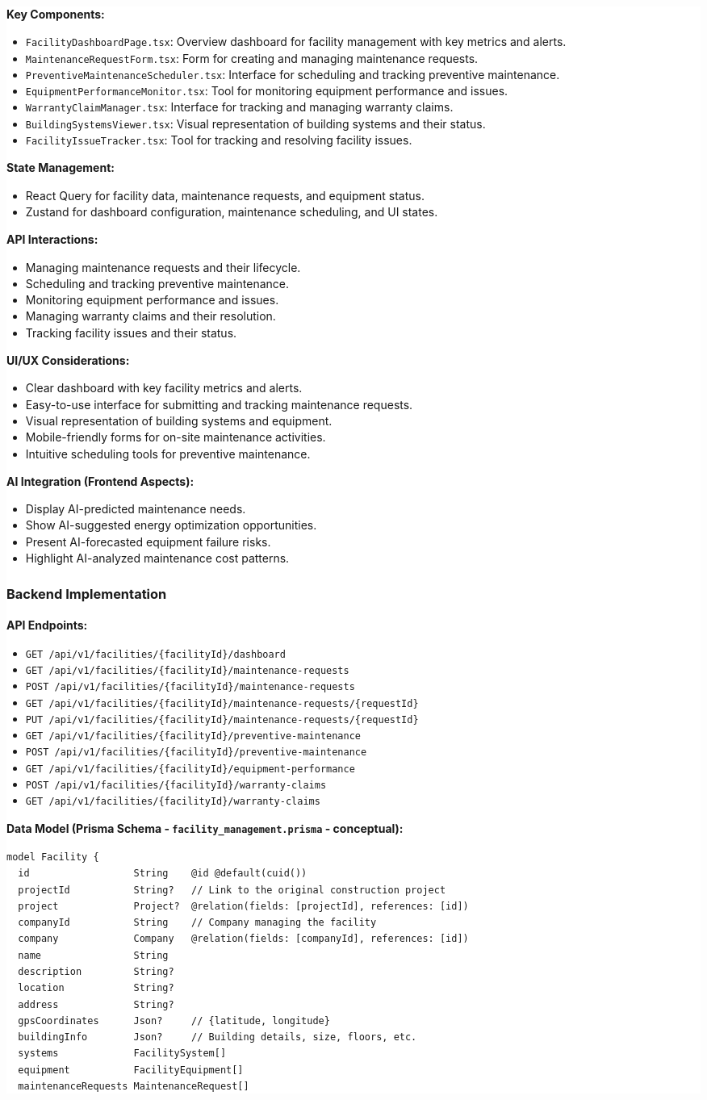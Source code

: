 **Key Components:**
- `FacilityDashboardPage.tsx`: Overview dashboard for facility management with key metrics and alerts.
- `MaintenanceRequestForm.tsx`: Form for creating and managing maintenance requests.
- `PreventiveMaintenanceScheduler.tsx`: Interface for scheduling and tracking preventive maintenance.
- `EquipmentPerformanceMonitor.tsx`: Tool for monitoring equipment performance and issues.
- `WarrantyClaimManager.tsx`: Interface for tracking and managing warranty claims.
- `BuildingSystemsViewer.tsx`: Visual representation of building systems and their status.
- `FacilityIssueTracker.tsx`: Tool for tracking and resolving facility issues.

**State Management:**
- React Query for facility data, maintenance requests, and equipment status.
- Zustand for dashboard configuration, maintenance scheduling, and UI states.

**API Interactions:**
- Managing maintenance requests and their lifecycle.
- Scheduling and tracking preventive maintenance.
- Monitoring equipment performance and issues.
- Managing warranty claims and their resolution.
- Tracking facility issues and their status.

**UI/UX Considerations:**
- Clear dashboard with key facility metrics and alerts.
- Easy-to-use interface for submitting and tracking maintenance requests.
- Visual representation of building systems and equipment.
- Mobile-friendly forms for on-site maintenance activities.
- Intuitive scheduling tools for preventive maintenance.

**AI Integration (Frontend Aspects):**
- Display AI-predicted maintenance needs.
- Show AI-suggested energy optimization opportunities.
- Present AI-forecasted equipment failure risks.
- Highlight AI-analyzed maintenance cost patterns.

### Backend Implementation

**API Endpoints:**
- `GET /api/v1/facilities/{facilityId}/dashboard`
- `GET /api/v1/facilities/{facilityId}/maintenance-requests`
- `POST /api/v1/facilities/{facilityId}/maintenance-requests`
- `GET /api/v1/facilities/{facilityId}/maintenance-requests/{requestId}`
- `PUT /api/v1/facilities/{facilityId}/maintenance-requests/{requestId}`
- `GET /api/v1/facilities/{facilityId}/preventive-maintenance`
- `POST /api/v1/facilities/{facilityId}/preventive-maintenance`
- `GET /api/v1/facilities/{facilityId}/equipment-performance`
- `POST /api/v1/facilities/{facilityId}/warranty-claims`
- `GET /api/v1/facilities/{facilityId}/warranty-claims`

**Data Model (Prisma Schema - `facility_management.prisma` - conceptual):**
```prisma
model Facility {
  id                  String    @id @default(cuid())
  projectId           String?   // Link to the original construction project
  project             Project?  @relation(fields: [projectId], references: [id])
  companyId           String    // Company managing the facility
  company             Company   @relation(fields: [companyId], references: [id])
  name                String
  description         String?
  location            String?
  address             String?
  gpsCoordinates      Json?     // {latitude, longitude}
  buildingInfo        Json?     // Building details, size, floors, etc.
  systems             FacilitySystem[]
  equipment           FacilityEquipment[]
  maintenanceRequests MaintenanceRequest[]
```